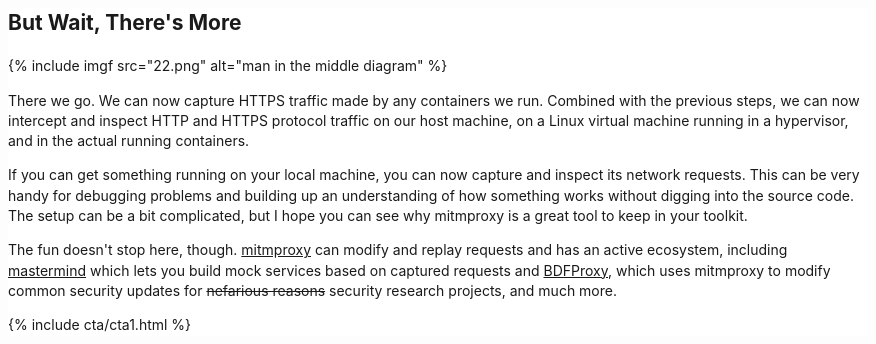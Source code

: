 ## But Wait, There's More

{% include imgf src="22.png" alt="man in the middle diagram" %}

There we go. We can now capture HTTPS traffic made by any containers we run. Combined with the previous steps, we can now intercept and inspect HTTP and HTTPS protocol traffic on our host machine, on a Linux virtual machine running in a hypervisor, and in the actual running containers.  

If you can get something running on your local machine, you can now capture and inspect its network requests. This can be very handy for debugging problems and building up an understanding of how something works without digging into the source code. The setup can be a bit complicated, but I hope you can see why mitmproxy is a great tool to keep in your toolkit.

The fun doesn't stop here, though.  [mitmproxy](https://mitmproxy.org/) can modify and replay requests and has an active ecosystem, including [mastermind](https://github.com/ustwo/mastermind) which lets you build mock services based on captured requests and [BDFProxy](https://github.com/secretsquirrel/BDFProxy), which uses mitmproxy to modify common security updates for <del>nefarious reasons</del> security research projects, and much more.  

{% include cta/cta1.html %}
